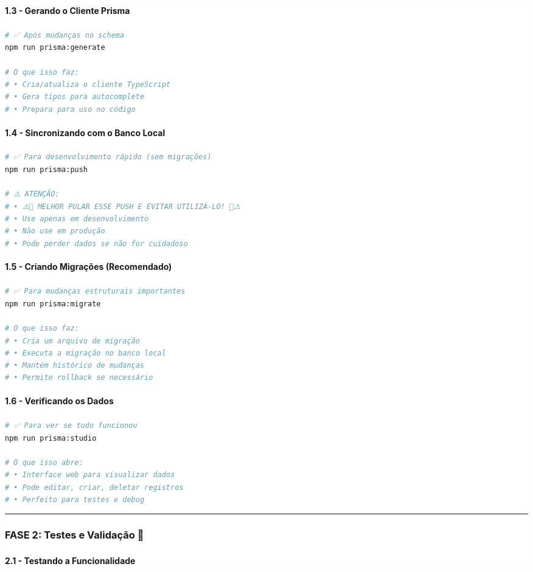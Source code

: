 #### **1.3 - Gerando o Cliente Prisma**

```bash
# ✅ Após mudanças no schema
npm run prisma:generate

# O que isso faz:
# • Cria/atualiza o cliente TypeScript
# • Gera tipos para autocomplete
# • Prepara para uso no código
```

#### **1.4 - Sincronizando com o Banco Local**

```bash
# ✅ Para desenvolvimento rápido (sem migrações)
npm run prisma:push

# ⚠️ ATENÇÃO:
# • ⚠️📵 MELHOR PULAR ESSE PUSH E EVITAR UTILIZÁ-LO! 📵⚠️
# • Use apenas em desenvolvimento
# • Não use em produção
# • Pode perder dados se não for cuidadoso
```

#### **1.5 - Criando Migrações (Recomendado)**

```bash
# ✅ Para mudanças estruturais importantes
npm run prisma:migrate

# O que isso faz:
# • Cria um arquivo de migração
# • Executa a migração no banco local
# • Mantém histórico de mudanças
# • Permite rollback se necessário
```

#### **1.6 - Verificando os Dados**

```bash
# ✅ Para ver se tudo funcionou
npm run prisma:studio

# O que isso abre:
# • Interface web para visualizar dados
# • Pode editar, criar, deletar registros
# • Perfeito para testes e debug
```

---

### **FASE 2: Testes e Validação** 🧪

#### **2.1 - Testando a Funcionalidade**
